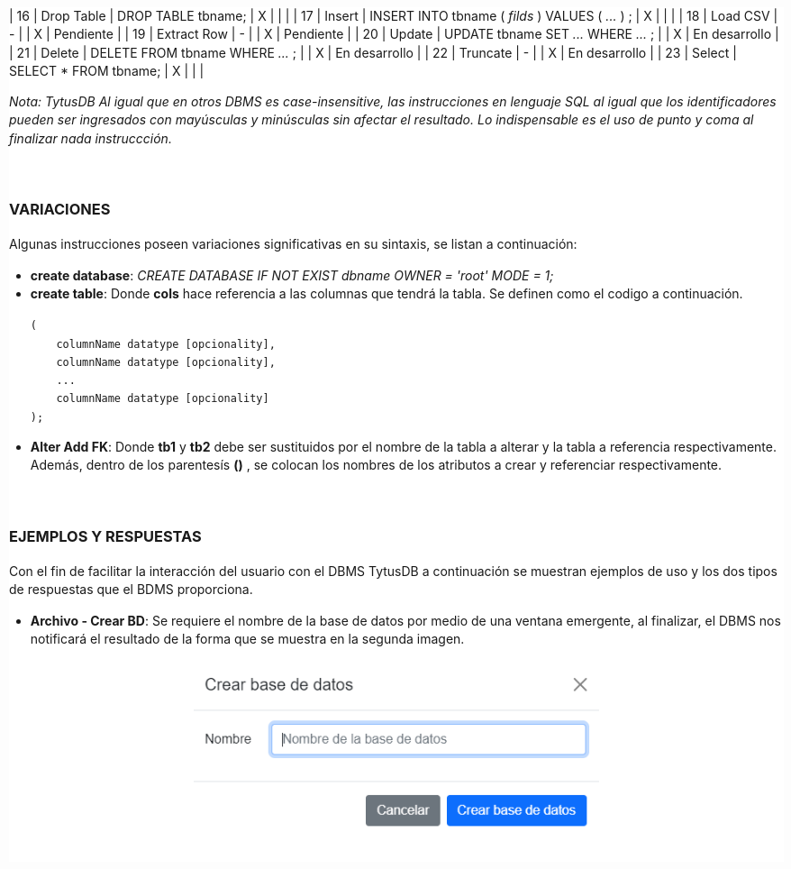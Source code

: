 |  16 | Drop Table          | DROP TABLE tbname;                                 |      X     |               |               |
|  17 | Insert              | INSERT INTO tbname ( *filds* ) VALUES ( *...* ) ;  |      X     |               |               |
|  18 | Load CSV            |            -                                       |            |       X       |   Pendiente   |
|  19 | Extract Row         |            -                                       |            |       X       |   Pendiente   |
|  20 | Update              | UPDATE tbname SET *...* WHERE *...* ;              |            |       X       | En desarrollo |
|  21 | Delete              | DELETE FROM tbname WHERE *...* ;                   |            |       X       | En desarrollo |
|  22 | Truncate            |            -                                       |            |       X       | En desarrollo |
|  23 | Select              | SELECT * FROM tbname;                              |      X     |               |               |

*Nota: TytusDB Al igual que en otros DBMS es case-insensitive, las instrucciones en lenguaje SQL al igual que los identificadores pueden ser ingresados con mayúsculas y minúsculas sin afectar el resultado. Lo indispensable es el uso de punto y coma al finalizar nada instruccción.*

<br>

###  VARIACIONES<a name="variacion"></a>  

Algunas instrucciones poseen variaciones significativas en su sintaxis, se listan a continuación:  

 - **create database**: *CREATE DATABASE IF NOT EXIST dbname OWNER = 'root' MODE = 1;*
 - **create table**: Donde **cols** hace referencia a las columnas que tendrá la tabla. Se definen como el codigo a continuación.
    ~~~
    (  
        columnName datatype [opcionality],
        columnName datatype [opcionality],
        ...
        columnName datatype [opcionality]
    ); 
    ~~~
 - **Alter Add FK**:  Donde **tb1** y **tb2** debe ser sustituidos por el nombre de la tabla a alterar y la tabla a referencia respectivamente. Además, dentro de los parentesís **()** , se colocan los nombres de los atributos a crear y referenciar respectivamente.



<br>

###  EJEMPLOS Y RESPUESTAS<a name="ejemplo"></a>
Con el fin de facilitar la interacción del usuario con el DBMS TytusDB a continuación se muestran ejemplos de uso y los dos tipos de respuestas que el BDMS proporciona. 

- **Archivo - Crear BD**:  Se requiere el nombre de la base de datos por medio de una ventana emergente, al finalizar, el DBMS nos notificará el resultado de la forma que se muestra en la segunda imagen.  
  
<div align="center">
    <img src="./assets/img/Manual_Usuario/CrearBDDialogo.PNG" width="450">
</div>  
<br>